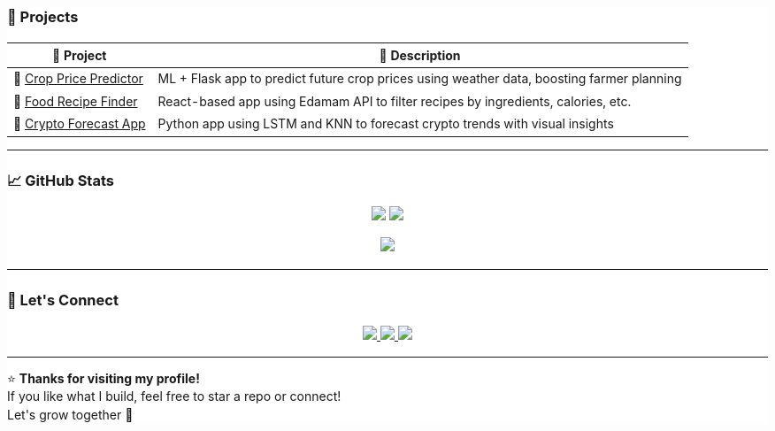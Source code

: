 
### 💼 Projects

| 🚀 Project | 📝 Description |
|--------|-------------|
| 🔗 [Crop Price Predictor](https://github.com/Akashgudipalli/crop-price-predictor) | ML + Flask app to predict future crop prices using weather data, boosting farmer planning |
| 🔗 [Food Recipe Finder](https://github.com/Akashgudipalli/food-recipe) | React-based app using Edamam API to filter recipes by ingredients, calories, etc. |
| 🔗 [Crypto Forecast App](https://github.com/Akashgudipalli/cryptocurrency-price-predictor) | Python app using LSTM and KNN to forecast crypto trends with visual insights |

---

### 📈 GitHub Stats

<p align="center">
  <img width="48%" src="https://github-readme-stats.vercel.app/api?username=Akashgudipalli&show_icons=true&theme=radical" />
  <img width="48%" src="https://github-readme-stats.vercel.app/api/top-langs/?username=Akashgudipalli&layout=compact&theme=radical" />
</p>

<p align="center">
  <img width="90%" src="https://github-readme-streak-stats.herokuapp.com/?user=Akashgudipalli&theme=radical" />
</p>

---

### 🔗 Let's Connect

<p align="center">
  <a href="https://www.linkedin.com/in/akash-gudipelli-93a6a91b3">
    <img src="https://img.shields.io/badge/LinkedIn-0A66C2?style=for-the-badge&logo=linkedin&logoColor=white" />
  </a>
  <a href="mailto:akashgudipalli0@gmail.com">
    <img src="https://img.shields.io/badge/Gmail-EA4335?style=for-the-badge&logo=gmail&logoColor=white" />
  </a>
  <a href="https://github.com/Akashgudipalli">
    <img src="https://img.shields.io/badge/GitHub-100000?style=for-the-badge&logo=github&logoColor=white" />
  </a>
</p>

---

⭐️ **Thanks for visiting my profile!**  
If you like what I build, feel free to star a repo or connect!  
Let's grow together 🚀

   




